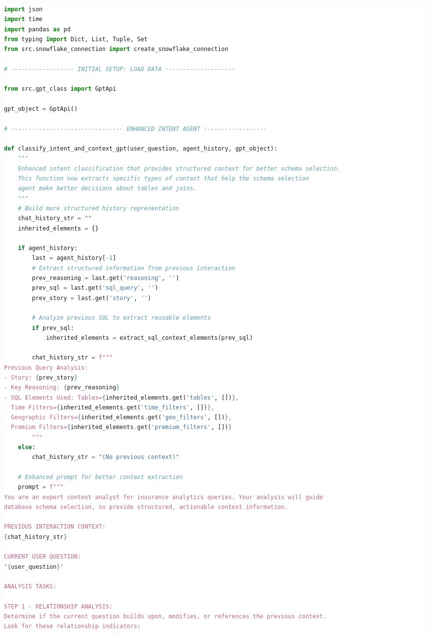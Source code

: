 ```python
import json
import time
import pandas as pd
from typing import Dict, List, Tuple, Set
from src.snowflake_connection import create_snowflake_connection

# ------------------ INITIAL SETUP: LOAD DATA --------------------

from src.gpt_class import GptApi

gpt_object = GptApi()

# -------------------------------- ENHANCED INTENT AGENT ------------------

def classify_intent_and_context_gpt(user_question, agent_history, gpt_object):
    """
    Enhanced intent classification that provides structured context for better schema selection.
    This function now extracts specific types of context that help the schema selection 
    agent make better decisions about tables and joins.
    """
    # Build more structured history representation
    chat_history_str = ""
    inherited_elements = {}
    
    if agent_history:
        last = agent_history[-1]
        # Extract structured information from previous interaction
        prev_reasoning = last.get('reasoning', '')
        prev_sql = last.get('sql_query', '')
        prev_story = last.get('story', '')
        
        # Analyze previous SQL to extract reusable elements
        if prev_sql:
            inherited_elements = extract_sql_context_elements(prev_sql)
        
        chat_history_str = f"""
Previous Query Analysis:
- Story: {prev_story}
- Key Reasoning: {prev_reasoning}
- SQL Elements Used: Tables={inherited_elements.get('tables', [])}, 
  Time Filters={inherited_elements.get('time_filters', [])}, 
  Geographic Filters={inherited_elements.get('geo_filters', [])},
  Premium Filters={inherited_elements.get('premium_filters', [])}
        """
    else:
        chat_history_str = "(No previous context)"

    # Enhanced prompt for better context extraction
    prompt = f"""
You are an expert context analyst for insurance analytics queries. Your analysis will guide 
database schema selection, so provide structured, actionable context information.

PREVIOUS INTERACTION CONTEXT:
{chat_history_str}

CURRENT USER QUESTION:
"{user_question}"

ANALYSIS TASKS:

STEP 1 - RELATIONSHIP ANALYSIS:
Determine if the current question builds upon, modifies, or references the previous context.
Look for these relationship indicators:
```